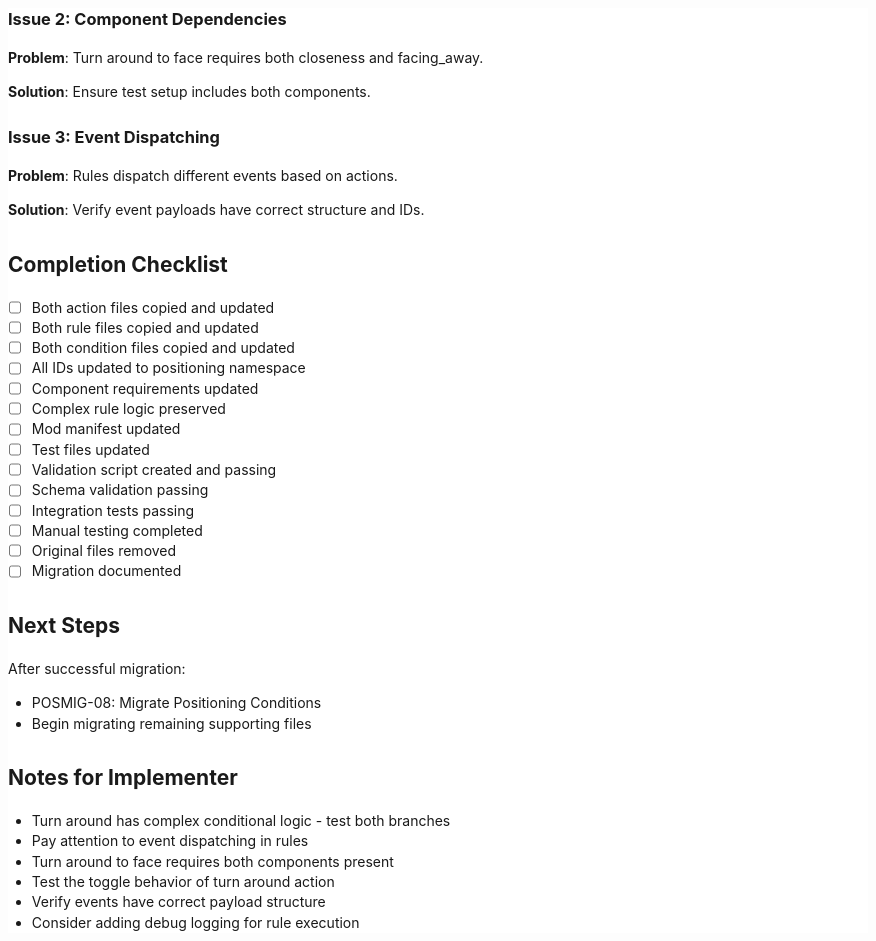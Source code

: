 ### Issue 2: Component Dependencies

**Problem**: Turn around to face requires both closeness and facing_away.

**Solution**: Ensure test setup includes both components.

### Issue 3: Event Dispatching

**Problem**: Rules dispatch different events based on actions.

**Solution**: Verify event payloads have correct structure and IDs.

## Completion Checklist

- [ ] Both action files copied and updated
- [ ] Both rule files copied and updated
- [ ] Both condition files copied and updated
- [ ] All IDs updated to positioning namespace
- [ ] Component requirements updated
- [ ] Complex rule logic preserved
- [ ] Mod manifest updated
- [ ] Test files updated
- [ ] Validation script created and passing
- [ ] Schema validation passing
- [ ] Integration tests passing
- [ ] Manual testing completed
- [ ] Original files removed
- [ ] Migration documented

## Next Steps

After successful migration:

- POSMIG-08: Migrate Positioning Conditions
- Begin migrating remaining supporting files

## Notes for Implementer

- Turn around has complex conditional logic - test both branches
- Pay attention to event dispatching in rules
- Turn around to face requires both components present
- Test the toggle behavior of turn around action
- Verify events have correct payload structure
- Consider adding debug logging for rule execution
